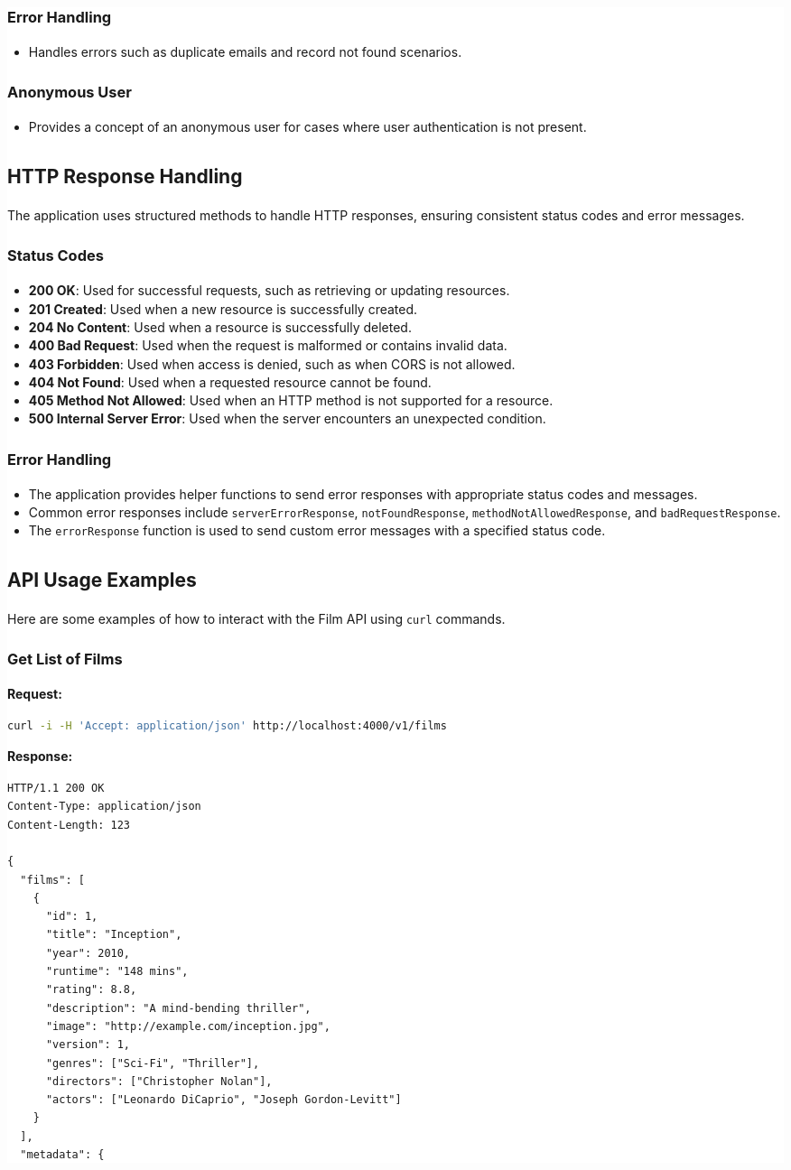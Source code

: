### Error Handling
- Handles errors such as duplicate emails and record not found scenarios.

### Anonymous User
- Provides a concept of an anonymous user for cases where user authentication is not present.

## HTTP Response Handling

The application uses structured methods to handle HTTP responses, ensuring consistent status codes and error messages.

### Status Codes
- **200 OK**: Used for successful requests, such as retrieving or updating resources.
- **201 Created**: Used when a new resource is successfully created.
- **204 No Content**: Used when a resource is successfully deleted.
- **400 Bad Request**: Used when the request is malformed or contains invalid data.
- **403 Forbidden**: Used when access is denied, such as when CORS is not allowed.
- **404 Not Found**: Used when a requested resource cannot be found.
- **405 Method Not Allowed**: Used when an HTTP method is not supported for a resource.
- **500 Internal Server Error**: Used when the server encounters an unexpected condition.

### Error Handling
- The application provides helper functions to send error responses with appropriate status codes and messages.
- Common error responses include `serverErrorResponse`, `notFoundResponse`, `methodNotAllowedResponse`, and `badRequestResponse`.
- The `errorResponse` function is used to send custom error messages with a specified status code.

## API Usage Examples

Here are some examples of how to interact with the Film API using `curl` commands.

### Get List of Films

**Request:**

```bash
curl -i -H 'Accept: application/json' http://localhost:4000/v1/films
```

**Response:**

```
HTTP/1.1 200 OK
Content-Type: application/json
Content-Length: 123

{
  "films": [
    {
      "id": 1,
      "title": "Inception",
      "year": 2010,
      "runtime": "148 mins",
      "rating": 8.8,
      "description": "A mind-bending thriller",
      "image": "http://example.com/inception.jpg",
      "version": 1,
      "genres": ["Sci-Fi", "Thriller"],
      "directors": ["Christopher Nolan"],
      "actors": ["Leonardo DiCaprio", "Joseph Gordon-Levitt"]
    }
  ],
  "metadata": {
```
